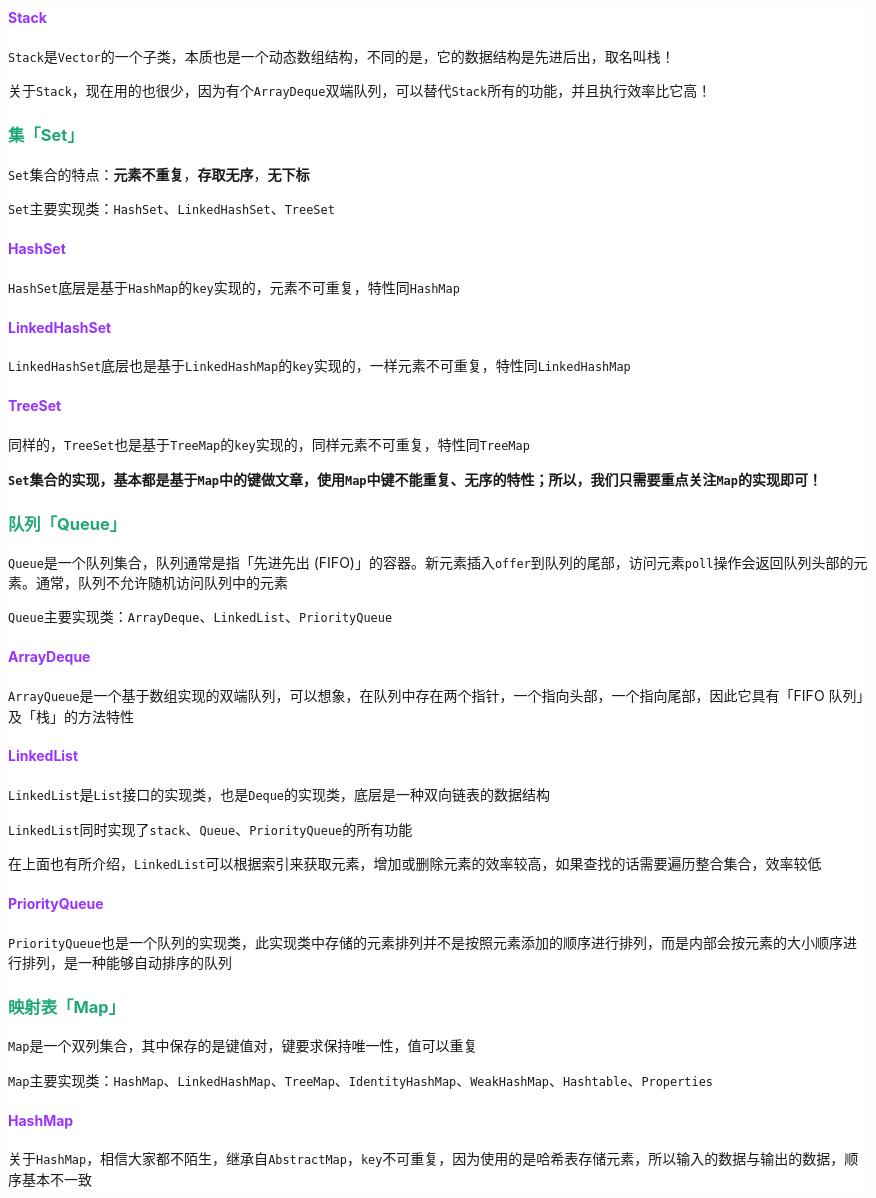 #### <font color=#9933FF>Stack</font>

`Stack`是`Vector`的一个子类，本质也是一个动态数组结构，不同的是，它的数据结构是先进后出，取名叫栈！

关于`Stack`，现在用的也很少，因为有个`ArrayDeque`双端队列，可以替代`Stack`所有的功能，并且执行效率比它高！

### <font color=#1FA774>集「Set」</font>

`Set`集合的特点：**元素不重复**，**存取无序**，**无下标**

`Set`主要实现类：`HashSet`、`LinkedHashSet`、`TreeSet`

#### <font color=#9933FF>HashSet</font>

`HashSet`底层是基于`HashMap`的`key`实现的，元素不可重复，特性同`HashMap`

#### <font color=#9933FF>LinkedHashSet</font>

`LinkedHashSet`底层也是基于`LinkedHashMap`的`key`实现的，一样元素不可重复，特性同`LinkedHashMap`

#### <font color=#9933FF>TreeSet</font>

同样的，`TreeSet`也是基于`TreeMap`的`key`实现的，同样元素不可重复，特性同`TreeMap`

**`Set`集合的实现，基本都是基于`Map`中的键做文章，使用`Map`中键不能重复、无序的特性；所以，我们只需要重点关注`Map`的实现即可！**

### <font color=#1FA774>队列「Queue」</font>

`Queue`是一个队列集合，队列通常是指「先进先出 (FIFO)」的容器。新元素插入`offer`到队列的尾部，访问元素`poll`操作会返回队列头部的元素。通常，队列不允许随机访问队列中的元素

`Queue`主要实现类：`ArrayDeque`、`LinkedList`、`PriorityQueue`

#### <font color=#9933FF>ArrayDeque</font>

`ArrayQueue`是一个基于数组实现的双端队列，可以想象，在队列中存在两个指针，一个指向头部，一个指向尾部，因此它具有「FIFO 队列」及「栈」的方法特性

#### <font color=#9933FF>LinkedList</font>

`LinkedList`是`List`接口的实现类，也是`Deque`的实现类，底层是一种双向链表的数据结构

`LinkedList`同时实现了`stack`、`Queue`、`PriorityQueue`的所有功能

在上面也有所介绍，`LinkedList`可以根据索引来获取元素，增加或删除元素的效率较高，如果查找的话需要遍历整合集合，效率较低

#### <font color=#9933FF>PriorityQueue</font>

`PriorityQueue`也是一个队列的实现类，此实现类中存储的元素排列并不是按照元素添加的顺序进行排列，而是内部会按元素的大小顺序进行排列，是一种能够自动排序的队列

### <font color=#1FA774>映射表「Map」</font>

`Map`是一个双列集合，其中保存的是键值对，键要求保持唯一性，值可以重复

`Map`主要实现类：`HashMap`、`LinkedHashMap`、`TreeMap`、`IdentityHashMap`、`WeakHashMap`、`Hashtable`、`Properties`

#### <font color=#9933FF>HashMap</font>

关于`HashMap`，相信大家都不陌生，继承自`AbstractMap`，`key`不可重复，因为使用的是哈希表存储元素，所以输入的数据与输出的数据，顺序基本不一致
